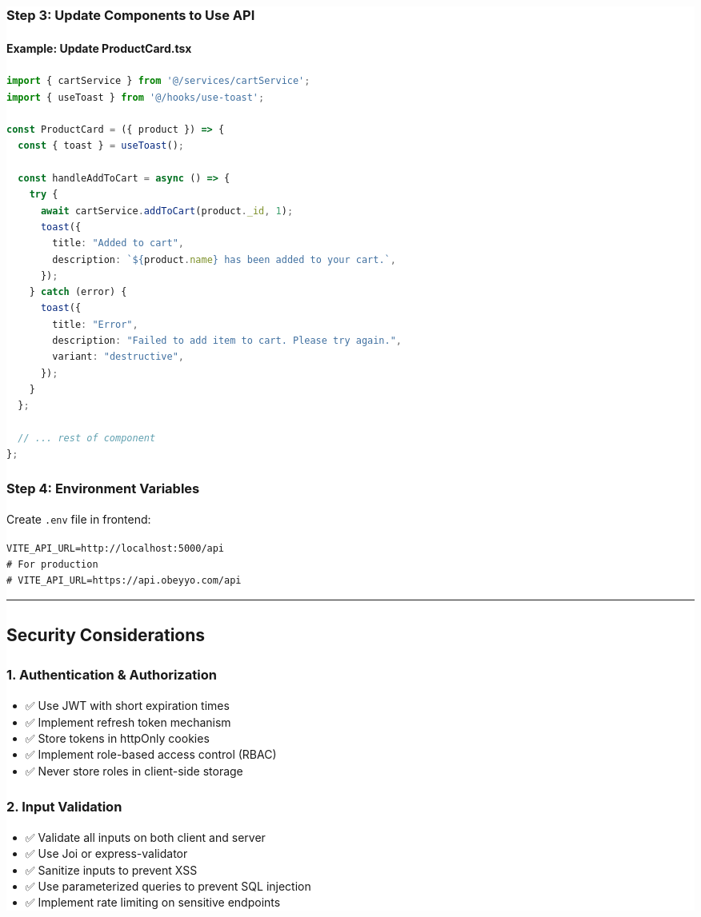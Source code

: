 ### Step 3: Update Components to Use API

#### Example: Update ProductCard.tsx
```typescript
import { cartService } from '@/services/cartService';
import { useToast } from '@/hooks/use-toast';

const ProductCard = ({ product }) => {
  const { toast } = useToast();

  const handleAddToCart = async () => {
    try {
      await cartService.addToCart(product._id, 1);
      toast({
        title: "Added to cart",
        description: `${product.name} has been added to your cart.`,
      });
    } catch (error) {
      toast({
        title: "Error",
        description: "Failed to add item to cart. Please try again.",
        variant: "destructive",
      });
    }
  };

  // ... rest of component
};
```

### Step 4: Environment Variables

Create `.env` file in frontend:
```env
VITE_API_URL=http://localhost:5000/api
# For production
# VITE_API_URL=https://api.obeyyo.com/api
```

---

## Security Considerations

### 1. Authentication & Authorization
- ✅ Use JWT with short expiration times
- ✅ Implement refresh token mechanism
- ✅ Store tokens in httpOnly cookies
- ✅ Implement role-based access control (RBAC)
- ✅ Never store roles in client-side storage

### 2. Input Validation
- ✅ Validate all inputs on both client and server
- ✅ Use Joi or express-validator
- ✅ Sanitize inputs to prevent XSS
- ✅ Use parameterized queries to prevent SQL injection
- ✅ Implement rate limiting on sensitive endpoints
